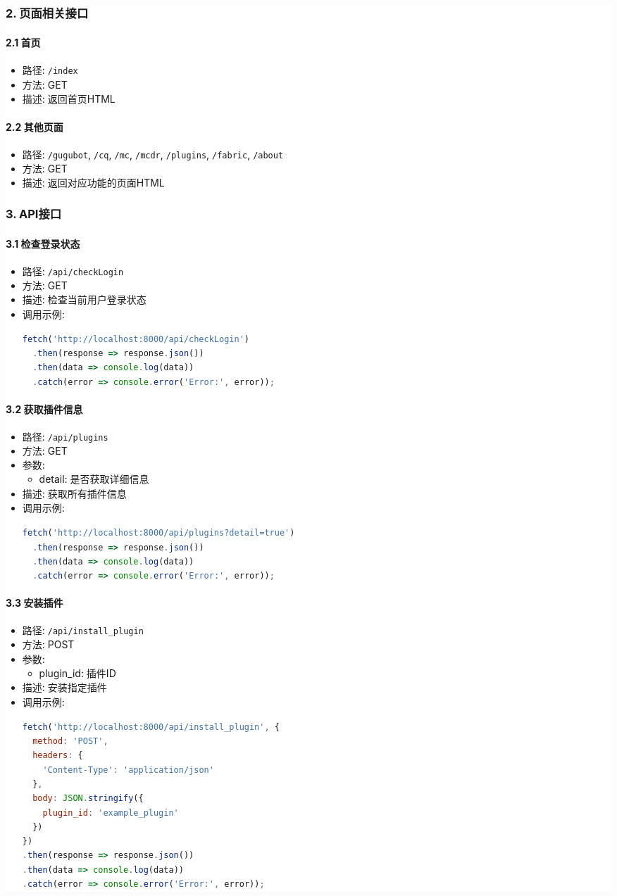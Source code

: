 ### 2. 页面相关接口

#### 2.1 首页
- 路径: `/index`
- 方法: GET
- 描述: 返回首页HTML

#### 2.2 其他页面
- 路径: `/gugubot`, `/cq`, `/mc`, `/mcdr`, `/plugins`, `/fabric`, `/about`
- 方法: GET
- 描述: 返回对应功能的页面HTML

### 3. API接口

#### 3.1 检查登录状态
- 路径: `/api/checkLogin`
- 方法: GET
- 描述: 检查当前用户登录状态
- 调用示例:
  ```javascript
  fetch('http://localhost:8000/api/checkLogin')
    .then(response => response.json())
    .then(data => console.log(data))
    .catch(error => console.error('Error:', error));
  ```

#### 3.2 获取插件信息
- 路径: `/api/plugins`
- 方法: GET
- 参数:
  - detail: 是否获取详细信息
- 描述: 获取所有插件信息
- 调用示例:
  ```javascript
  fetch('http://localhost:8000/api/plugins?detail=true')
    .then(response => response.json())
    .then(data => console.log(data))
    .catch(error => console.error('Error:', error));
  ```

#### 3.3 安装插件
- 路径: `/api/install_plugin`
- 方法: POST
- 参数:
  - plugin_id: 插件ID
- 描述: 安装指定插件
- 调用示例:
  ```javascript
  fetch('http://localhost:8000/api/install_plugin', {
    method: 'POST',
    headers: {
      'Content-Type': 'application/json'
    },
    body: JSON.stringify({
      plugin_id: 'example_plugin'
    })
  })
  .then(response => response.json())
  .then(data => console.log(data))
  .catch(error => console.error('Error:', error));
  ```
